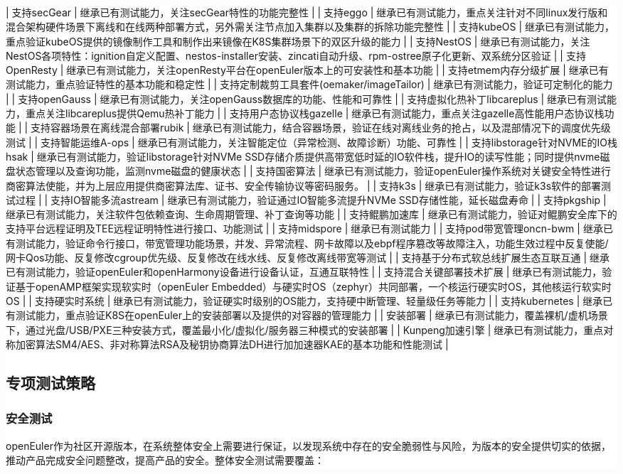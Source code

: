 | 支持secGear     | 继承已有测试能力，关注secGear特性的功能完整性          |
| 支持eggo        | 继承已有测试能力，重点关注针对不同linux发行版和混合架构硬件场景下离线和在线两种部署方式，另外需关注节点加入集群以及集群的拆除功能完整性 |
| 支持kubeOS      | 继承已有测试能力，重点验证kubeOS提供的镜像制作工具和制作出来镜像在K8S集群场景下的双区升级的能力 |
| 支持NestOS      | 继承已有测试能力，关注NestOS各项特性：ignition自定义配置、nestos-installer安装、zincati自动升级、rpm-ostree原子化更新、双系统分区验证 |
| 支持OpenResty   | 继承已有测试能力，关注openResty平台在openEuler版本上的可安装性和基本功能   |
| 支持etmem内存分级扩展 | 继承已有测试能力，重点验证特性的基本功能和稳定性   |
| 支持定制裁剪工具套件(oemaker/imageTailor) | 继承已有测试能力，验证可定制化的能力   |
| 支持openGauss   | 继承已有测试能力，关注openGauss数据库的功能、性能和可靠性   |
| 支持虚拟化热补丁libcareplus | 继承已有测试能力，重点关注libcareplus提供Qemu热补丁能力  |
| 支持用户态协议栈gazelle     | 继承已有测试能力，重点关注gazelle高性能用户态协议栈功能  |
| 支持容器场景在离线混合部署rubik | 继承已有测试能力，结合容器场景，验证在线对离线业务的抢占，以及混部情况下的调度优先级测试 |
| 支持智能运维A-ops | 继承已有测试能力，关注智能定位（异常检测、故障诊断）功能、可靠性 |
| 支持libstorage针对NVME的IO栈hsak | 继承已有测试能力，验证libstorage针对NVMe SSD存储介质提供高带宽低时延的IO软件栈，提升IO的读写性能；同时提供nvme磁盘状态管理以及查询功能，监测nvme磁盘的健康状态 | 
| 支持国密算法      | 继承已有测试能力，验证openEuler操作系统对关键安全特性进行商密算法使能，并为上层应用提供商密算法库、证书、安全传输协议等密码服务。 | 
| 支持k3s          | 继承已有测试能力，验证k3s软件的部署测试过程 | 
| 支持IO智能多流astream | 继承已有测试能力，验证通过IO智能多流提升NVMe SSD存储性能，延长磁盘寿命 | 
| 支持pkgship      | 继承已有测试能力，关注软件包依赖查询、生命周期管理、补丁查询等功能 | 
| 支持鲲鹏加速库     | 继承已有测试能力，验证对鲲鹏安全库下的支持平台远程证明及TEE远程证明特性进行接口、功能测试 | 
| 支持midspore     | 继承已有测试能力 | 
| 支持pod带宽管理oncn-bwm | 继承已有测试能力，验证命令行接口，带宽管理功能场景，并发、异常流程、网卡故障以及ebpf程序篡改等故障注入，功能生效过程中反复使能/网卡Qos功能、反复修改cgroup优先级、反复修改在线水线、反复修改离线带宽等测试 | 
| 支持基于分布式软总线扩展生态互联互通 | 继承已有测试能力，验证openEuler和openHarmony设备进行设备认证，互通互联特性 | 
| 支持混合关键部署技术扩展  | 继承已有测试能力，验证基于openAMP框架实现软实时（openEuler Embedded）与硬实时OS（zephyr）共同部署，一个核运行硬实时OS，其他核运行软实时OS | 
| 支持硬实时系统    | 继承已有测试能力，验证硬实时级别的OS能力，支持硬中断管理、轻量级任务等能力 | 
| 支持kubernetes  | 继承已有测试能力，重点验证K8S在openEuler上的安装部署以及提供的对容器的管理能力 |
| 安装部署         | 继承已有测试能力，覆盖裸机/虚机场景下，通过光盘/USB/PXE三种安装方式，覆盖最小化/虚拟化/服务器三种模式的安装部署 |
| Kunpeng加速引擎 | 继承已有测试能力，重点对称加密算法SM4/AES、非对称算法RSA及秘钥协商算法DH进行加加速器KAE的基本功能和性能测试 |


## 专项测试策略

### 安全测试

openEuler作为社区开源版本，在系统整体安全上需要进行保证，以发现系统中存在的安全脆弱性与风险，为版本的安全提供切实的依据，推动产品完成安全问题整改，提高产品的安全。整体安全测试需要覆盖：
